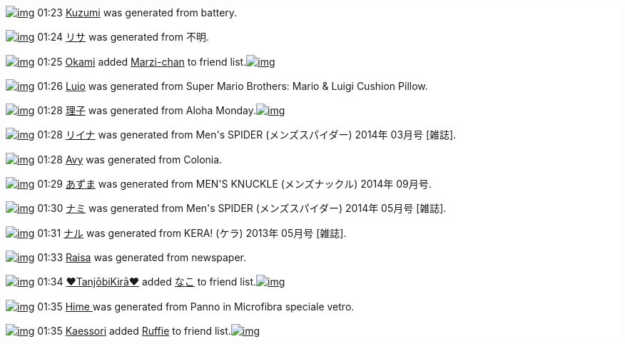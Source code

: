 [![img](http://www.deviantsart.com/1rsm42i.png)](http://www.barcodekanojo.com/kanojo/3102715/Kuzumi) 01:23 [Kuzumi](http://www.barcodekanojo.com/kanojo/3102715/Kuzumi) was generated from battery.

[![img](http://www.deviantsart.com/3jru4c8.png)](http://www.barcodekanojo.com/kanojo/3102716/%E3%83%AA%E3%82%B5) 01:24 [リサ](http://www.barcodekanojo.com/kanojo/3102716/%E3%83%AA%E3%82%B5) was generated from 不明.

[![img](http://www.deviantsart.com/1sgts7k.jpeg)](http://www.barcodekanojo.com/user/402341/Okami) 01:25 [Okami](http://www.barcodekanojo.com/user/402341/Okami) added [Marzi-chan](http://www.barcodekanojo.com/kanojo/2775271/Marzi-chan) to friend list.[![img](http://www.deviantsart.com/3m7997c.png)](http://www.barcodekanojo.com/kanojo/2775271/Marzi-chan)

[![img](http://www.deviantsart.com/246j3s8.png)](http://www.barcodekanojo.com/kanojo/3102717/Luio) 01:26 [Luio](http://www.barcodekanojo.com/kanojo/3102717/Luio) was generated from Super Mario Brothers: Mario &amp; Luigi Cushion Pillow.

[![img](http://www.deviantsart.com/1bj2cfh.png)](http://www.barcodekanojo.com/kanojo/3102718/%E7%90%86%E5%AD%90) 01:28 [理子](http://www.barcodekanojo.com/kanojo/3102718/%E7%90%86%E5%AD%90) was generated from Aloha Monday.[![img](http://www.deviantsart.com/35qh1o4.jpeg)](http://www.barcodekanojo.com/product_images/barcode/5855809/1408897648/50x50xAloha,P20Monday.jpg,qw=88,ah=88.pagespeed.ic.9F7JI_7tCB.jpg)

[![img](http://www.deviantsart.com/3esetv0.png)](http://www.barcodekanojo.com/kanojo/3102719/%E3%83%AA%E3%82%A4%E3%83%8A) 01:28 [リイナ](http://www.barcodekanojo.com/kanojo/3102719/%E3%83%AA%E3%82%A4%E3%83%8A) was generated from Men's SPIDER (メンズスパイダー) 2014年 03月号 [雑誌].

[![img](http://www.deviantsart.com/3m98kle.png)](http://www.barcodekanojo.com/kanojo/3102720/Avy) 01:28 [Avy](http://www.barcodekanojo.com/kanojo/3102720/Avy) was generated from Colonia.

[![img](http://www.deviantsart.com/3qv84qj.png)](http://www.barcodekanojo.com/kanojo/3102721/%E3%81%82%E3%81%9A%E3%81%BE) 01:29 [あずま](http://www.barcodekanojo.com/kanojo/3102721/%E3%81%82%E3%81%9A%E3%81%BE) was generated from MEN'S KNUCKLE (メンズナックル) 2014年 09月号.

[![img](http://www.deviantsart.com/17rmqgp.png)](http://www.barcodekanojo.com/kanojo/3102722/%E3%83%8A%E3%83%9F) 01:30 [ナミ](http://www.barcodekanojo.com/kanojo/3102722/%E3%83%8A%E3%83%9F) was generated from Men's SPIDER (メンズスパイダー) 2014年 05月号 [雑誌].

[![img](http://www.deviantsart.com/34oq5q8.png)](http://www.barcodekanojo.com/kanojo/3102723/%E3%83%8A%E3%83%AB) 01:31 [ナル](http://www.barcodekanojo.com/kanojo/3102723/%E3%83%8A%E3%83%AB) was generated from KERA! (ケラ) 2013年 05月号 [雑誌].

[![img](http://www.deviantsart.com/3isdfq9.png)](http://www.barcodekanojo.com/kanojo/3102724/Raisa) 01:33 [Raisa](http://www.barcodekanojo.com/kanojo/3102724/Raisa) was generated from newspaper.

[![img](http://www.deviantsart.com/181n7us.jpeg)](http://www.barcodekanojo.com/user/452089/%E2%99%A5Tanj%C5%8DbiKir%C4%81%E2%99%A5) 01:34 [♥TanjōbiKirā♥](http://www.barcodekanojo.com/user/452089/%E2%99%A5Tanj%C5%8DbiKir%C4%81%E2%99%A5) added [なこ](http://www.barcodekanojo.com/kanojo/381488/%E3%81%AA%E3%81%93) to friend list.[![img](http://www.deviantsart.com/fg5l4n.png)](http://www.barcodekanojo.com/kanojo/381488/%E3%81%AA%E3%81%93)

[![img](http://www.deviantsart.com/1gp9n4u.png)](http://www.barcodekanojo.com/kanojo/3102725/Hime%20) 01:35 [Hime ](http://www.barcodekanojo.com/kanojo/3102725/Hime%20) was generated from Panno in Microfibra speciale vetro.

[![img](http://www.deviantsart.com/3irj01h.jpeg)](http://www.barcodekanojo.com/user/408054/Kaessori) 01:35 [Kaessori](http://www.barcodekanojo.com/user/408054/Kaessori) added [Ruffie](http://www.barcodekanojo.com/kanojo/2472449/Ruffie) to friend list.[![img](http://www.deviantsart.com/3sssnt4.png)](http://www.barcodekanojo.com/kanojo/2472449/Ruffie)
